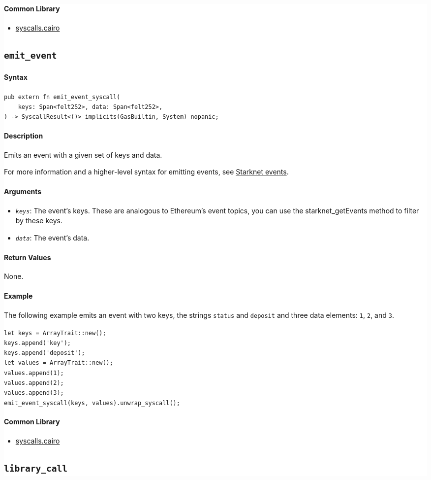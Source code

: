 #### Common Library

- [syscalls.cairo](https://github.com/starkware-libs/cairo/blob/4821865770ac9e57442aef6f0ce82edc7020a4d6/corelib/src/starknet/syscalls.cairo#L22)

## `emit_event`

#### Syntax

```cairo,noplayground
pub extern fn emit_event_syscall(
    keys: Span<felt252>, data: Span<felt252>,
) -> SyscallResult<()> implicits(GasBuiltin, System) nopanic;
```

#### Description

Emits an event with a given set of keys and data.

For more information and a higher-level syntax for emitting events, see [Starknet events](https://docs.starknet.io/documentation/architecture_and_concepts/Smart_Contracts/starknet-events/).

#### Arguments

- _`keys`_: The event’s keys. These are analogous to Ethereum’s event topics, you can use the starknet_getEvents method to filter by these keys.

- _`data`_: The event’s data.

#### Return Values

None.

#### Example

The following example emits an event with two keys, the strings `status` and `deposit` and three data elements: `1`, `2`, and `3`.

```cairo,noplayground
let keys = ArrayTrait::new();
keys.append('key');
keys.append('deposit');
let values = ArrayTrait::new();
values.append(1);
values.append(2);
values.append(3);
emit_event_syscall(keys, values).unwrap_syscall();
```

#### Common Library

- [syscalls.cairo](https://github.com/starkware-libs/cairo/blob/cca08c898f0eb3e58797674f20994df0ba641983/corelib/src/starknet/syscalls.cairo#L30)

## `library_call`
